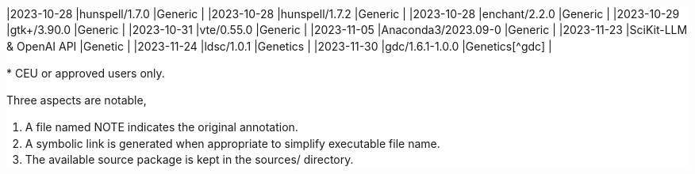 |2023-10-28 |hunspell/1.7.0                   |Generic             |
|2023-10-28 |hunspell/1.7.2                   |Generic             |
|2023-10-28 |enchant/2.2.0                    |Generic             |
|2023-10-29 |gtk+/3.90.0                      |Generic             |
|2023-10-31 |vte/0.55.0                       |Generic             |
|2023-11-05 |Anaconda3/2023.09-0              |Generic             |
|2023-11-23 |SciKit-LLM & OpenAI API          |Genetic             |
|2023-11-24 |ldsc/1.0.1                       |Genetics            |
|2023-11-30 |gdc/1.6.1-1.0.0                  |Genetics[^gdc]      |

\* CEU or approved users only.

Three aspects are notable,

1. A file named NOTE indicates the original annotation. 
2. A symbolic link is generated when appropriate to simplify executable file name.
3. The available source package is kept in the sources/ directory.

[^ls]: The list is generated and the number counted with

    ```bash
    Rscript -e 'setdiff(dir(),c("doc","lib","misc","sources"))'
    # Generic, Genetics, All
    grep -e Generic ceuadmin.md | grep "^[|]" | wc -l
    grep -e Genetics ceuadmin.md | grep "^[|]" | wc -l
    grep -e Genetics -e Generic ceuadmin.md | grep "^[|]" | wc -l
    ```

    The latest R (4.2.2 as of 31/10/2022) is installed but a larger collection of packages will be deposited at /rds/project/jmmh2.

[^gui]: GUI

    As GUI-based programs claim more computing resources, it is recommended that they are only used occasionally, e.g., calling back GitHub sessions.

[^metal]: Notes on METAL 2020-05-05r

    This version has options EFFECT_PRINT_PRECISION and STDERR_PRINT_PRECISION (both with default 4) to enable many decimal places.

    The letter `r` as in `2020-05-05r` indicates a replacement of functions in `libsrc/MathStats.cpp` to ensure generality -- [details](http://numerical.recipes/forum/attachment.php?attachmentid=60&d=1190409664) have also been posted to the GitHub page, [https://github.com/statgen/METAL/issues/24](https://github.com/statgen/METAL/issues/24).

    ```
    FATAL ERROR -
    a too large, ITMAX too small in gamma countinued fraction (gcf)

    so the -1.info file could not be generated.
    ```


[^gemma]: Note on compiling from source
[^fcgene]: Alternative site
[^jq]: The executable points to the one available from the website.
[^qtltools]: The long version number is 1.3.1-25-g6e49f85f20.
[^exiv2]: This is compiled with configuration
[^libxslt]: There is complaint about docbook as in expat, however there is no apparent option to control for this.
[^libxml2]: The packaging is not perfect and Python 2 package requires to be manually furnished,
[^gdal]: This involves many libraries; an expeeriment has been done as follows,
[^expat]: Due to error messages, the options are specified as follows,
[^libgit2]: It uses Python 2.7 and libssh2 (as above). The following warnings are given
[^nettle]: This is required by gnutls/3.7.8, which requires `ceuadmin/gmp/6.2.1` and `--enable-mini-gmp`.
[^gnutls]: It requires libunistring (optionally --with-included-unistring), libidn2, libunbound, and trousers, all prepared above.
[^lemma]: The documentation indicates a requirement of gcc/9.4, boost/1.78, OpenMP/3.1 and/or Intel MKL Library 2019 Update 1 but it is possible to proceed with gcc/11, cmake-3.19.7-gcc-5.4-5gbsejo, boost-1.66.0-gcc-5.4.0-slpq3un, ceuadmin/bgen.
[^axel]: The following scripts avoid option `--without-ssl`.
[^OpenMS]: When the OpenMS module is loaded, pyopenms and alphapept also become available.
[^lz]: locuszoom
[^xpdf]: To enable display fonts as in login-e-[1-4] in /etc/xpdfrc or ~/.xpdfrc
[^pspp]: Makeinfo